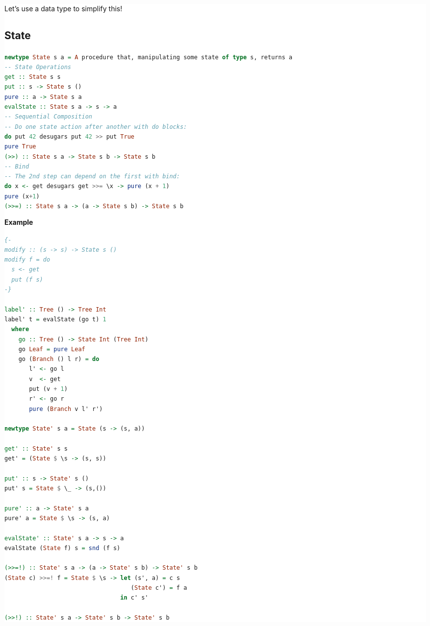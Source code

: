 Let’s use a data type to simplify this!

## State

```haskell
newtype State s a = A procedure that, manipulating some state of type s, returns a
-- State Operations
get :: State s s
put :: s -> State s ()
pure :: a -> State s a
evalState :: State s a -> s -> a
-- Sequential Composition
-- Do one state action after another with do blocks:
do put 42 desugars put 42 >> put True
pure True
(>>) :: State s a -> State s b -> State s b
-- Bind
-- The 2nd step can depend on the first with bind:
do x <- get desugars get >>= \x -> pure (x + 1)
pure (x+1)
(>>=) :: State s a -> (a -> State s b) -> State s b
```

 **Example**

```haskell
{-
modify :: (s -> s) -> State s ()
modify f = do
  s <- get
  put (f s)
-}

label' :: Tree () -> Tree Int
label' t = evalState (go t) 1 
  where
    go :: Tree () -> State Int (Tree Int)
    go Leaf = pure Leaf
    go (Branch () l r) = do
       l' <- go l
       v  <- get
       put (v + 1)
       r' <- go r
       pure (Branch v l' r')

newtype State' s a = State (s -> (s, a))

get' :: State' s s
get' = (State $ \s -> (s, s))  

put' :: s -> State' s ()
put' s = State $ \_ -> (s,())

pure' :: a -> State' s a
pure' a = State $ \s -> (s, a)

evalState' :: State' s a -> s -> a
evalState (State f) s = snd (f s) 

(>>=!) :: State' s a -> (a -> State' s b) -> State' s b
(State c) >>=! f = State $ \s -> let (s', a) = c s
                                    (State c') = f a
                                 in c' s'

(>>!) :: State' s a -> State' s b -> State' s b
```